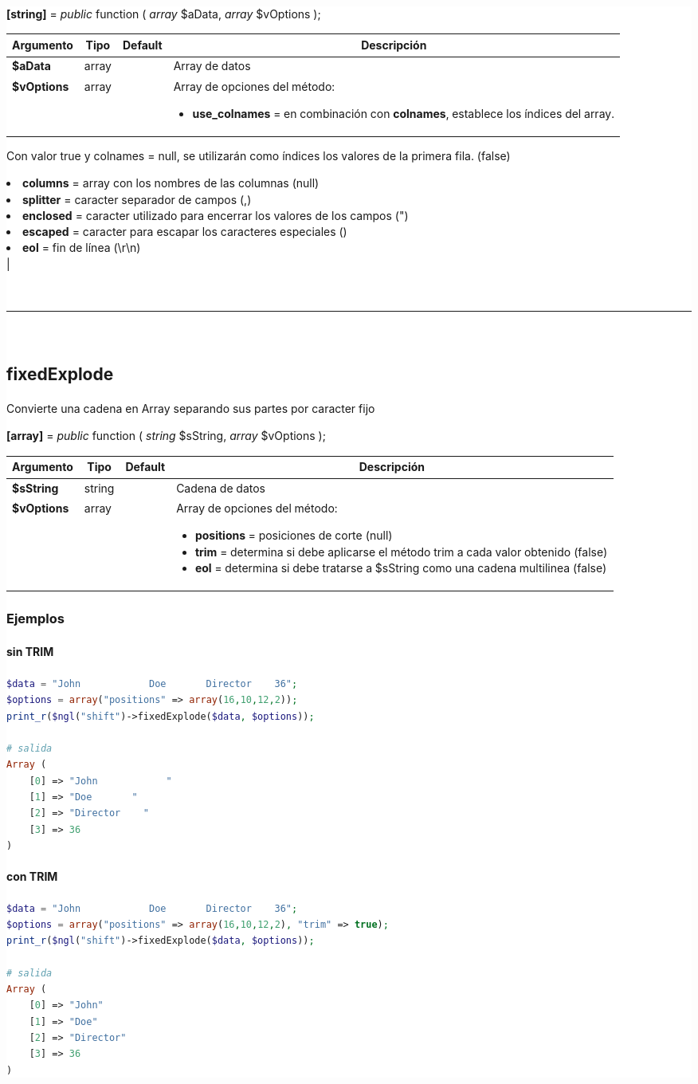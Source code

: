**[string]** =  *public* function ( *array* \$aData, *array* \$vOptions );  

|Argumento|Tipo|Default|Descripción|
|---|---|---|---|
|**\$aData**|array||Array de datos|
|**\$vOptions**|array||Array de opciones del método:<br /><ul><li>**use_colnames** =  en combinación con **colnames**, establece los índices del array. 
Con valor true y colnames = null, se utilizarán como índices los valores de la primera fila.
(false)</li><li>**columns** =  array con los nombres de las columnas (null)</li><li>**splitter** =  caracter separador de campos (,)</li><li>**enclosed** =  caracter utilizado para encerrar los valores de los campos (&quot;)</li><li>**escaped** =  caracter para escapar los caracteres especiales (\)</li><li>**eol** =  fin de línea (\r\n)</li></ul>|

&nbsp;
___
&nbsp;

## fixedExplode
Convierte una cadena en Array separando sus partes por caracter fijo  

**[array]** =  *public* function ( *string* \$sString, *array* \$vOptions );  

|Argumento|Tipo|Default|Descripción|
|---|---|---|---|
|**\$sString**|string||Cadena de datos|
|**\$vOptions**|array||Array de opciones del método:<br /><ul><li>**positions** =  posiciones de corte (null)</li><li>**trim** =  determina si debe aplicarse el método trim a cada valor obtenido (false)</li><li>**eol** =  determina si debe tratarse a \$sString como una cadena multilinea (false)</li></ul>|
### Ejemplos  
#### sin TRIM  
```php
$data = "John            Doe       Director    36";
$options = array("positions" => array(16,10,12,2));
print_r($ngl("shift")->fixedExplode($data, $options));

# salida
Array (
    [0] => "John            "
    [1] => "Doe       "
    [2] => "Director    "
    [3] => 36
)
```
#### con TRIM  
```php
$data = "John            Doe       Director    36";
$options = array("positions" => array(16,10,12,2), "trim" => true);
print_r($ngl("shift")->fixedExplode($data, $options));

# salida
Array (
    [0] => "John"
    [1] => "Doe"
    [2] => "Director"
    [3] => 36
)
```
